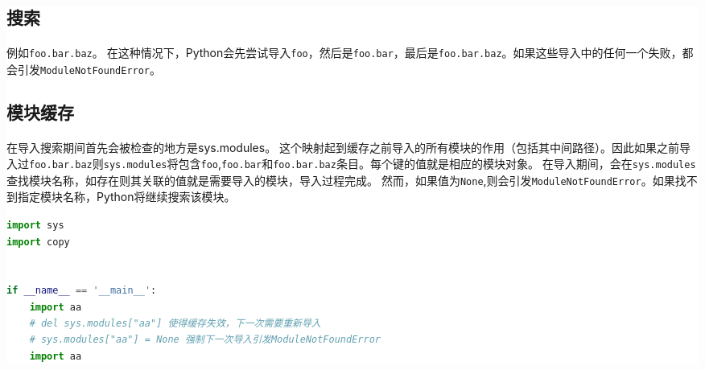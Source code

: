 ## 搜索
例如`foo.bar.baz`。
在这种情况下，Python会先尝试导入`foo`，然后是`foo.bar`，最后是`foo.bar.baz`。如果这些导入中的任何一个失败，都会引发`ModuleNotFoundError`。

## 模块缓存
在导入搜索期间首先会被检查的地方是sys.modules。
这个映射起到缓存之前导入的所有模块的作用（包括其中间路径）。因此如果之前导入过`foo.bar.baz`则`sys.modules`将包含`foo`,`foo.bar`和`foo.bar.baz`条目。每个键的值就是相应的模块对象。
在导入期间，会在`sys.modules`查找模块名称，如存在则其关联的值就是需要导入的模块，导入过程完成。 然而，如果值为`None`,则会引发`ModuleNotFoundError`。如果找不到指定模块名称，Python将继续搜索该模块。

```python
import sys
import copy


if __name__ == '__main__':
    import aa
    # del sys.modules["aa"] 使得缓存失效，下一次需要重新导入
    # sys.modules["aa"] = None 强制下一次导入引发ModuleNotFoundError
    import aa
```
